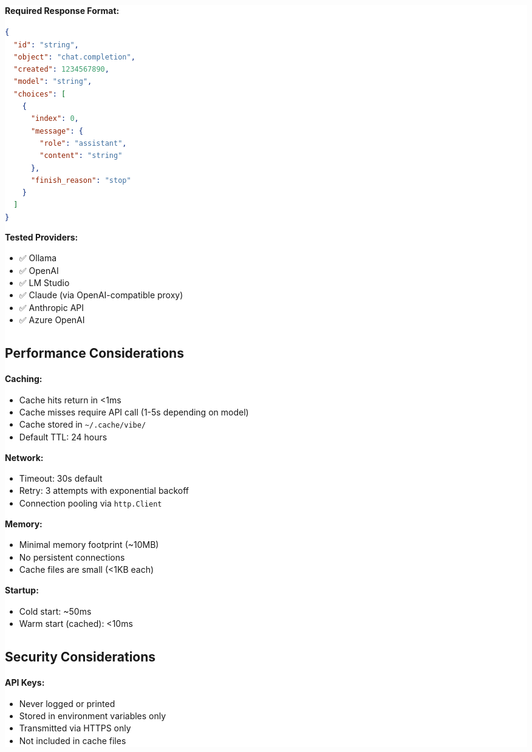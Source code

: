 **Required Response Format:**
```json
{
  "id": "string",
  "object": "chat.completion",
  "created": 1234567890,
  "model": "string",
  "choices": [
    {
      "index": 0,
      "message": {
        "role": "assistant",
        "content": "string"
      },
      "finish_reason": "stop"
    }
  ]
}
```

**Tested Providers:**
- ✅ Ollama
- ✅ OpenAI
- ✅ LM Studio
- ✅ Claude (via OpenAI-compatible proxy)
- ✅ Anthropic API
- ✅ Azure OpenAI

## Performance Considerations

**Caching:**
- Cache hits return in <1ms
- Cache misses require API call (1-5s depending on model)
- Cache stored in `~/.cache/vibe/`
- Default TTL: 24 hours

**Network:**
- Timeout: 30s default
- Retry: 3 attempts with exponential backoff
- Connection pooling via `http.Client`

**Memory:**
- Minimal memory footprint (~10MB)
- No persistent connections
- Cache files are small (<1KB each)

**Startup:**
- Cold start: ~50ms
- Warm start (cached): <10ms

## Security Considerations

**API Keys:**
- Never logged or printed
- Stored in environment variables only
- Transmitted via HTTPS only
- Not included in cache files

